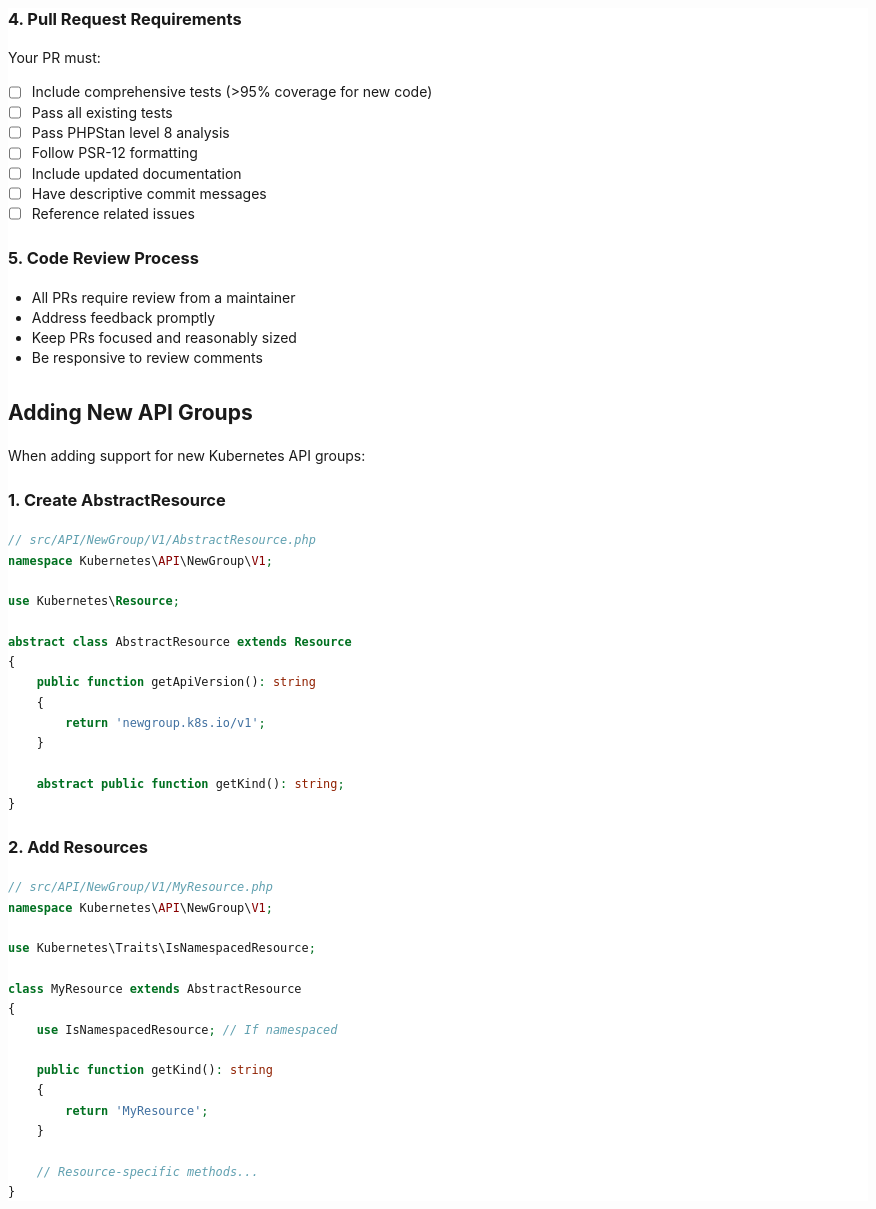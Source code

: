 ### 4. Pull Request Requirements
Your PR must:
- [ ] Include comprehensive tests (>95% coverage for new code)
- [ ] Pass all existing tests
- [ ] Pass PHPStan level 8 analysis
- [ ] Follow PSR-12 formatting
- [ ] Include updated documentation
- [ ] Have descriptive commit messages
- [ ] Reference related issues

### 5. Code Review Process
- All PRs require review from a maintainer
- Address feedback promptly
- Keep PRs focused and reasonably sized
- Be responsive to review comments

## Adding New API Groups

When adding support for new Kubernetes API groups:

### 1. Create AbstractResource
```php
// src/API/NewGroup/V1/AbstractResource.php
namespace Kubernetes\API\NewGroup\V1;

use Kubernetes\Resource;

abstract class AbstractResource extends Resource
{
    public function getApiVersion(): string
    {
        return 'newgroup.k8s.io/v1';
    }
    
    abstract public function getKind(): string;
}
```

### 2. Add Resources
```php
// src/API/NewGroup/V1/MyResource.php
namespace Kubernetes\API\NewGroup\V1;

use Kubernetes\Traits\IsNamespacedResource;

class MyResource extends AbstractResource
{
    use IsNamespacedResource; // If namespaced
    
    public function getKind(): string
    {
        return 'MyResource';
    }
    
    // Resource-specific methods...
}
```
